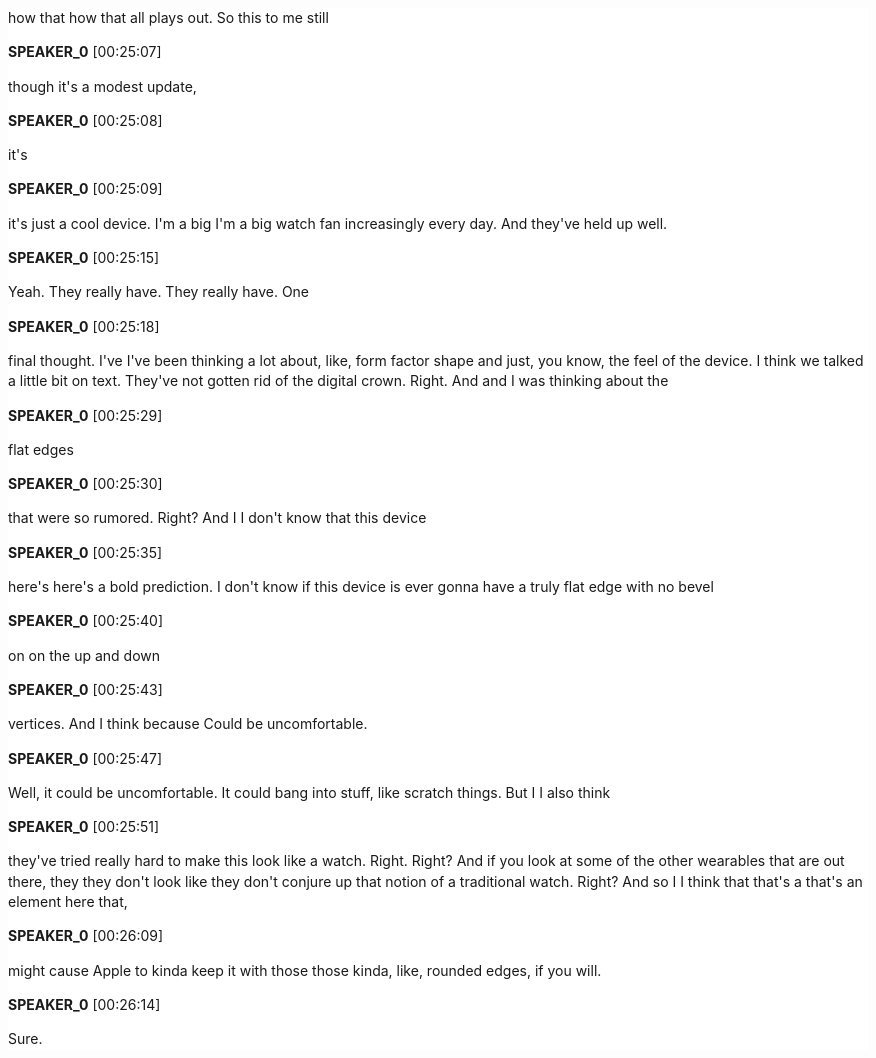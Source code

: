 how that how that all plays out. So this to me still

**SPEAKER_0** [00:25:07]

though it's a modest update,

**SPEAKER_0** [00:25:08]

it's

**SPEAKER_0** [00:25:09]

it's just a cool device. I'm a big I'm a big watch fan increasingly every day. And they've held up well.

**SPEAKER_0** [00:25:15]

Yeah. They really have. They really have. One

**SPEAKER_0** [00:25:18]

final thought. I've I've been thinking a lot about, like, form factor shape and just, you know, the feel of the device. I think we talked a little bit on text. They've not gotten rid of the digital crown. Right. And and I was thinking about the

**SPEAKER_0** [00:25:29]

flat edges

**SPEAKER_0** [00:25:30]

that were so rumored. Right? And I I don't know that this device

**SPEAKER_0** [00:25:35]

here's here's a bold prediction. I don't know if this device is ever gonna have a truly flat edge with no bevel

**SPEAKER_0** [00:25:40]

on on the up and down

**SPEAKER_0** [00:25:43]

vertices. And I think because Could be uncomfortable.

**SPEAKER_0** [00:25:47]

Well, it could be uncomfortable. It could bang into stuff, like scratch things. But I I also think

**SPEAKER_0** [00:25:51]

they've tried really hard to make this look like a watch. Right. Right? And if you look at some of the other wearables that are out there, they they don't look like they don't conjure up that notion of a traditional watch. Right? And so I I think that that's a that's an element here that,

**SPEAKER_0** [00:26:09]

might cause Apple to kinda keep it with those those kinda, like, rounded edges, if you will.

**SPEAKER_0** [00:26:14]

Sure.
